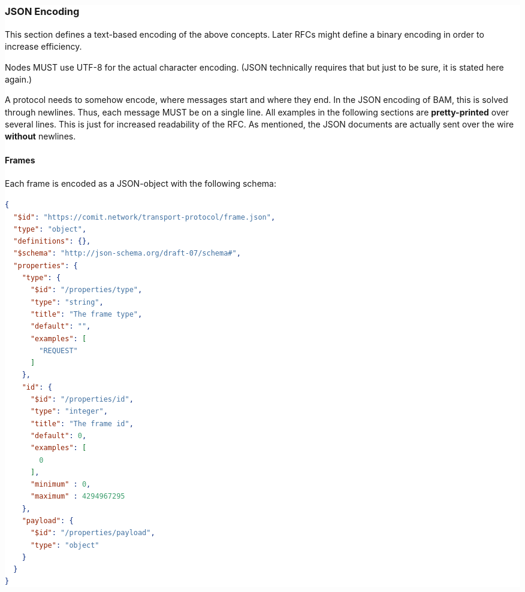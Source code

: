 ### JSON Encoding

This section defines a text-based encoding of the above concepts.
Later RFCs might define a binary encoding in order to increase efficiency.

Nodes MUST use UTF-8 for the actual character encoding. (JSON technically requires that but just to be sure, it is stated here again.)

A protocol needs to somehow encode, where messages start and where they end.
In the JSON encoding of BAM, this is solved through newlines.
Thus, each message MUST be on a single line.
All examples in the following sections are **pretty-printed** over several lines.
This is just for increased readability of the RFC.
As mentioned, the JSON documents are actually sent over the wire **without** newlines.

#### Frames

Each frame is encoded as a JSON-object with the following schema:

```json
{
  "$id": "https://comit.network/transport-protocol/frame.json",
  "type": "object",
  "definitions": {},
  "$schema": "http://json-schema.org/draft-07/schema#",
  "properties": {
    "type": {
      "$id": "/properties/type",
      "type": "string",
      "title": "The frame type",
      "default": "",
      "examples": [
        "REQUEST"
      ]
    },
    "id": {
      "$id": "/properties/id",
      "type": "integer",
      "title": "The frame id",
      "default": 0,
      "examples": [
        0
      ],
      "minimum" : 0,
      "maximum" : 4294967295
    },
    "payload": {
      "$id": "/properties/payload",
      "type": "object"
    }
  }
}
```
